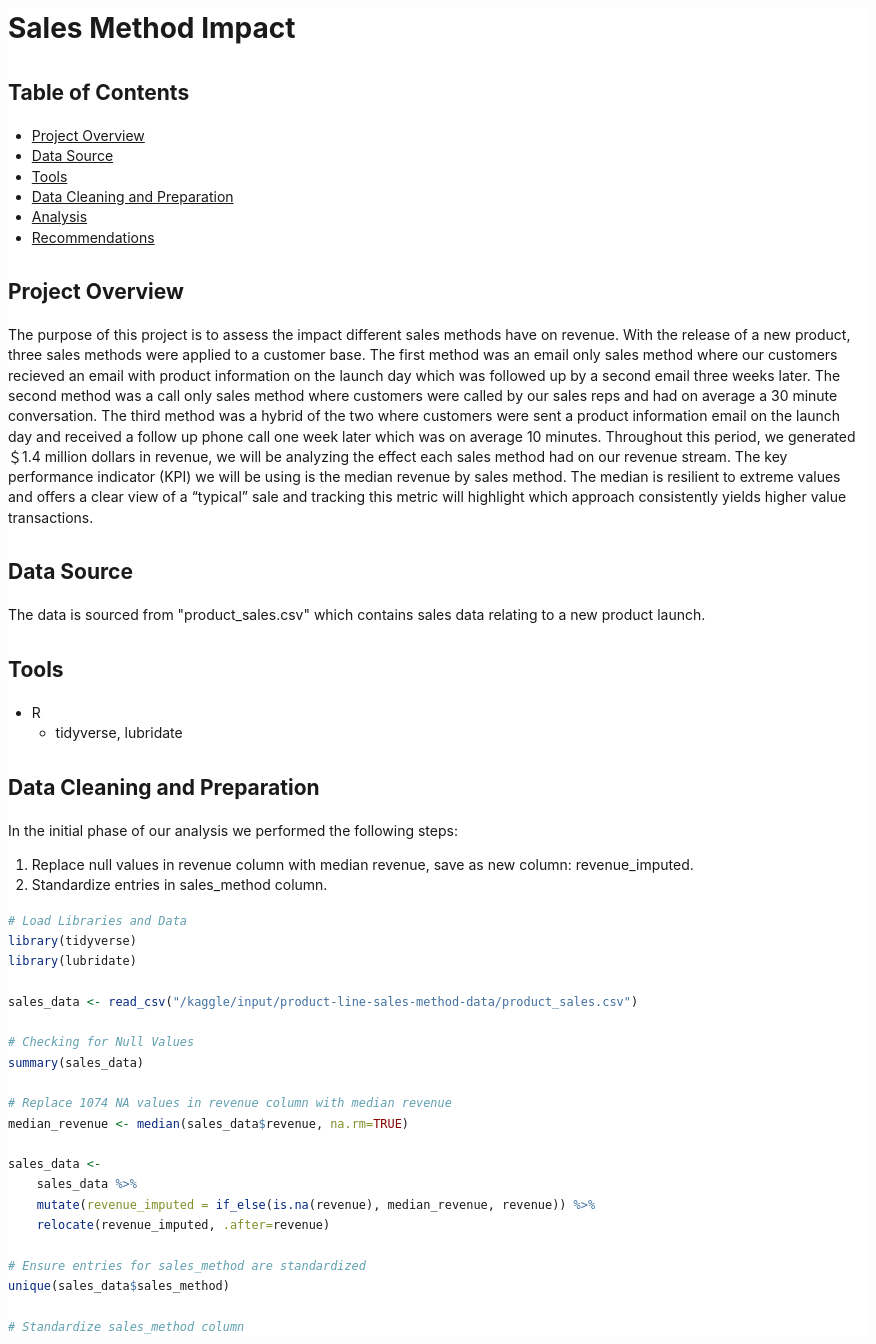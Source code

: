 # Sales Method Impact

## Table of Contents
- [Project Overview](project-overview)
- [Data Source](data-source)
- [Tools](tools)
- [Data Cleaning and Preparation](data-cleaning-and-preparation)
- [Analysis](Analysis)
- [Recommendations](Recommendations)


## Project Overview
The purpose of this project is to assess the impact different sales methods have on revenue. With the release of a new product, three sales methods were applied to a customer base. The first method was an email only sales method where our customers recieved an email with product information on the launch day which was followed up by a second email three weeks later. The second method was a call only sales method where customers were called by our sales reps and had on average a 30 minute conversation. The third method was a hybrid of the two where customers were sent a product information email on the launch day and received a follow up phone call one week later which was on average 10 minutes. Throughout this period, we generated ＄1.4 million dollars in revenue, we will be analyzing the effect each sales method had on our revenue stream. The key performance indicator (KPI) we will be using is the median revenue by sales method. The median is resilient to extreme values and offers a clear view of a “typical” sale and tracking this metric will highlight which approach consistently yields higher value transactions.

## Data Source
The data is sourced from "product_sales.csv" which contains sales data relating to a new product launch.

## Tools
- R
   - tidyverse, lubridate	
  
## Data Cleaning and Preparation 
In the initial phase of our analysis we performed the following steps:
1. Replace null values in revenue column with median revenue, save as new column: revenue_imputed.
2. Standardize entries in sales_method column.

```R
# Load Libraries and Data
library(tidyverse)
library(lubridate)

sales_data <- read_csv("/kaggle/input/product-line-sales-method-data/product_sales.csv")

# Checking for Null Values
summary(sales_data)

# Replace 1074 NA values in revenue column with median revenue
median_revenue <- median(sales_data$revenue, na.rm=TRUE)

sales_data <-
    sales_data %>%
    mutate(revenue_imputed = if_else(is.na(revenue), median_revenue, revenue)) %>%
    relocate(revenue_imputed, .after=revenue)

# Ensure entries for sales_method are standardized
unique(sales_data$sales_method)

# Standardize sales_method column
```